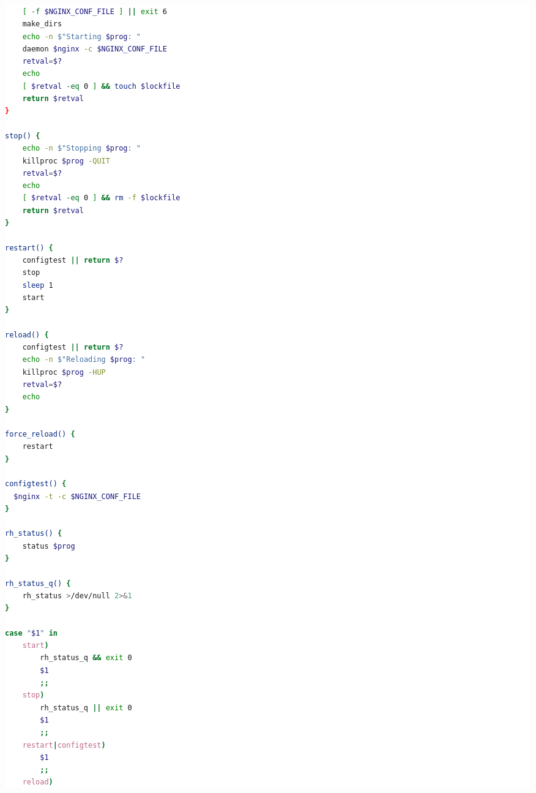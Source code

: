 ```sh
    [ -f $NGINX_CONF_FILE ] || exit 6
    make_dirs
    echo -n $"Starting $prog: "
    daemon $nginx -c $NGINX_CONF_FILE
    retval=$?
    echo
    [ $retval -eq 0 ] && touch $lockfile
    return $retval
}

stop() {
    echo -n $"Stopping $prog: "
    killproc $prog -QUIT
    retval=$?
    echo
    [ $retval -eq 0 ] && rm -f $lockfile
    return $retval
}

restart() {
    configtest || return $?
    stop
    sleep 1
    start
}

reload() {
    configtest || return $?
    echo -n $"Reloading $prog: "
    killproc $prog -HUP
    retval=$?
    echo
}

force_reload() {
    restart
}

configtest() {
  $nginx -t -c $NGINX_CONF_FILE
}

rh_status() {
    status $prog
}

rh_status_q() {
    rh_status >/dev/null 2>&1
}

case "$1" in
    start)
        rh_status_q && exit 0
        $1
        ;;
    stop)
        rh_status_q || exit 0
        $1
        ;;
    restart|configtest)
        $1
        ;;
    reload)
```